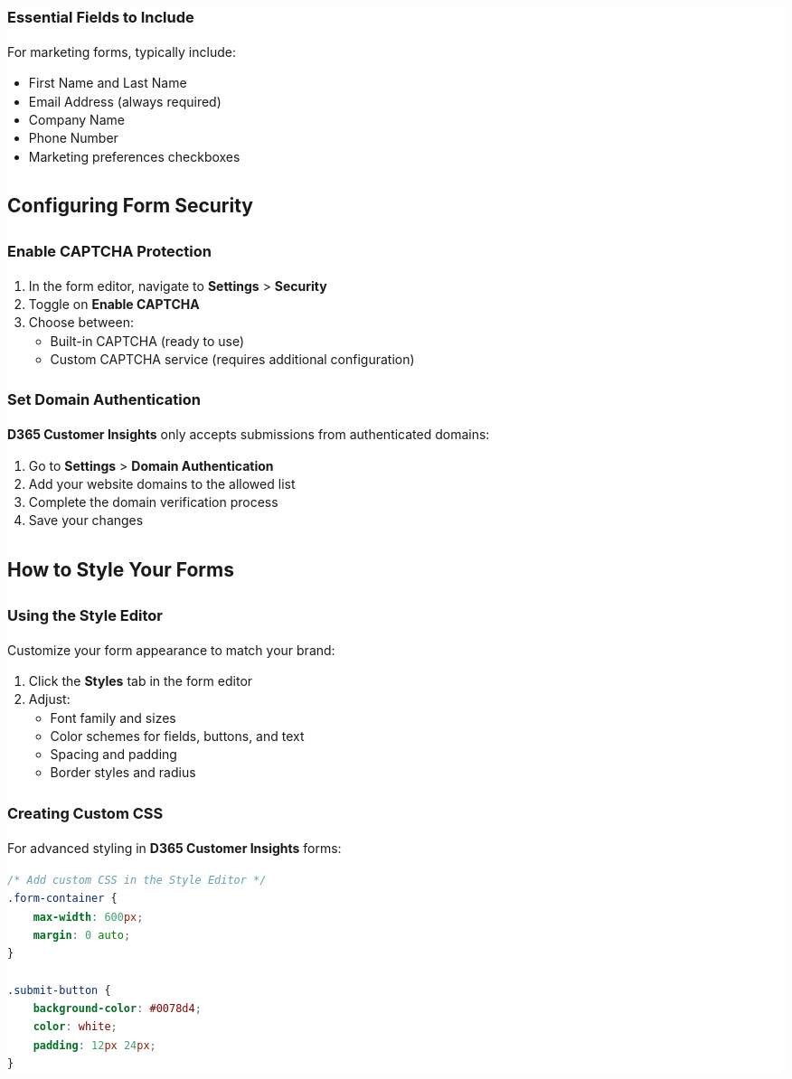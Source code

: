 ### Essential Fields to Include

For marketing forms, typically include:
- First Name and Last Name
- Email Address (always required)
- Company Name
- Phone Number
- Marketing preferences checkboxes

## Configuring Form Security

### Enable CAPTCHA Protection

1. In the form editor, navigate to **Settings** > **Security**
2. Toggle on **Enable CAPTCHA**
3. Choose between:
   - Built-in CAPTCHA (ready to use)
   - Custom CAPTCHA service (requires additional configuration)

### Set Domain Authentication

**D365 Customer Insights** only accepts submissions from authenticated domains:

1. Go to **Settings** > **Domain Authentication**
2. Add your website domains to the allowed list
3. Complete the domain verification process
4. Save your changes

## How to Style Your Forms

### Using the Style Editor

Customize your form appearance to match your brand:

1. Click the **Styles** tab in the form editor
2. Adjust:
   - Font family and sizes
   - Color schemes for fields, buttons, and text
   - Spacing and padding
   - Border styles and radius

### Creating Custom CSS

For advanced styling in **D365 Customer Insights** forms:

```css
/* Add custom CSS in the Style Editor */
.form-container {
    max-width: 600px;
    margin: 0 auto;
}

.submit-button {
    background-color: #0078d4;
    color: white;
    padding: 12px 24px;
}
```
